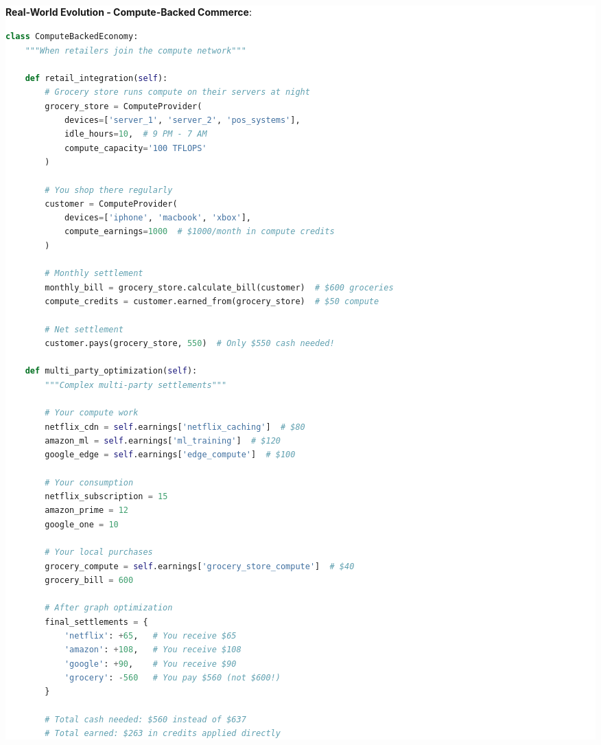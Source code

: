 **Real-World Evolution - Compute-Backed Commerce**:

```python
class ComputeBackedEconomy:
    """When retailers join the compute network"""
    
    def retail_integration(self):
        # Grocery store runs compute on their servers at night
        grocery_store = ComputeProvider(
            devices=['server_1', 'server_2', 'pos_systems'],
            idle_hours=10,  # 9 PM - 7 AM
            compute_capacity='100 TFLOPS'
        )
        
        # You shop there regularly
        customer = ComputeProvider(
            devices=['iphone', 'macbook', 'xbox'],
            compute_earnings=1000  # $1000/month in compute credits
        )
        
        # Monthly settlement
        monthly_bill = grocery_store.calculate_bill(customer)  # $600 groceries
        compute_credits = customer.earned_from(grocery_store)  # $50 compute
        
        # Net settlement
        customer.pays(grocery_store, 550)  # Only $550 cash needed!
    
    def multi_party_optimization(self):
        """Complex multi-party settlements"""
        
        # Your compute work
        netflix_cdn = self.earnings['netflix_caching']  # $80
        amazon_ml = self.earnings['ml_training']  # $120
        google_edge = self.earnings['edge_compute']  # $100
        
        # Your consumption
        netflix_subscription = 15
        amazon_prime = 12
        google_one = 10
        
        # Your local purchases
        grocery_compute = self.earnings['grocery_store_compute']  # $40
        grocery_bill = 600
        
        # After graph optimization
        final_settlements = {
            'netflix': +65,   # You receive $65
            'amazon': +108,   # You receive $108
            'google': +90,    # You receive $90
            'grocery': -560   # You pay $560 (not $600!)
        }
        
        # Total cash needed: $560 instead of $637
        # Total earned: $263 in credits applied directly
```

